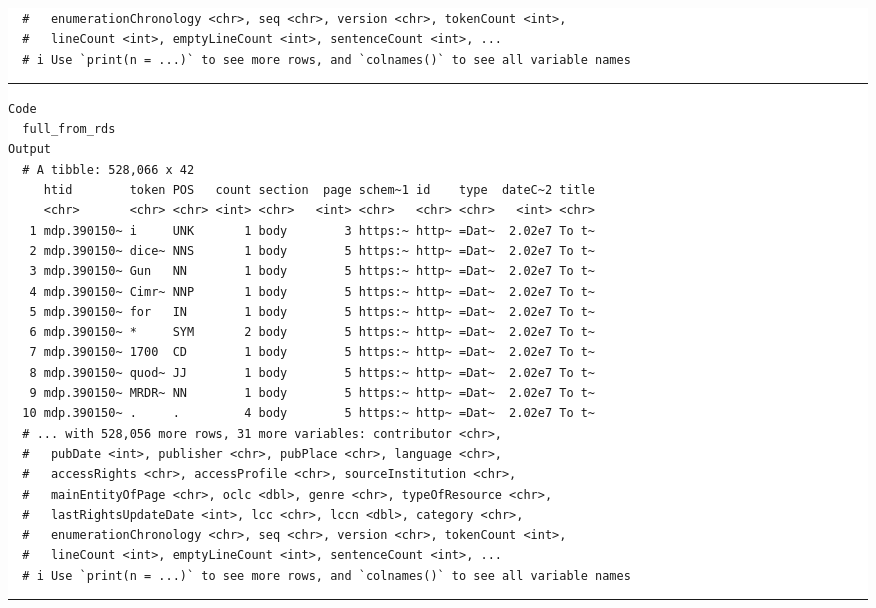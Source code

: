      #   enumerationChronology <chr>, seq <chr>, version <chr>, tokenCount <int>,
      #   lineCount <int>, emptyLineCount <int>, sentenceCount <int>, ...
      # i Use `print(n = ...)` to see more rows, and `colnames()` to see all variable names

---

    Code
      full_from_rds
    Output
      # A tibble: 528,066 x 42
         htid        token POS   count section  page schem~1 id    type  dateC~2 title
         <chr>       <chr> <chr> <int> <chr>   <int> <chr>   <chr> <chr>   <int> <chr>
       1 mdp.390150~ i     UNK       1 body        3 https:~ http~ =Dat~  2.02e7 To t~
       2 mdp.390150~ dice~ NNS       1 body        5 https:~ http~ =Dat~  2.02e7 To t~
       3 mdp.390150~ Gun   NN        1 body        5 https:~ http~ =Dat~  2.02e7 To t~
       4 mdp.390150~ Cimr~ NNP       1 body        5 https:~ http~ =Dat~  2.02e7 To t~
       5 mdp.390150~ for   IN        1 body        5 https:~ http~ =Dat~  2.02e7 To t~
       6 mdp.390150~ *     SYM       2 body        5 https:~ http~ =Dat~  2.02e7 To t~
       7 mdp.390150~ 1700  CD        1 body        5 https:~ http~ =Dat~  2.02e7 To t~
       8 mdp.390150~ quod~ JJ        1 body        5 https:~ http~ =Dat~  2.02e7 To t~
       9 mdp.390150~ MRDR~ NN        1 body        5 https:~ http~ =Dat~  2.02e7 To t~
      10 mdp.390150~ .     .         4 body        5 https:~ http~ =Dat~  2.02e7 To t~
      # ... with 528,056 more rows, 31 more variables: contributor <chr>,
      #   pubDate <int>, publisher <chr>, pubPlace <chr>, language <chr>,
      #   accessRights <chr>, accessProfile <chr>, sourceInstitution <chr>,
      #   mainEntityOfPage <chr>, oclc <dbl>, genre <chr>, typeOfResource <chr>,
      #   lastRightsUpdateDate <int>, lcc <chr>, lccn <dbl>, category <chr>,
      #   enumerationChronology <chr>, seq <chr>, version <chr>, tokenCount <int>,
      #   lineCount <int>, emptyLineCount <int>, sentenceCount <int>, ...
      # i Use `print(n = ...)` to see more rows, and `colnames()` to see all variable names

---